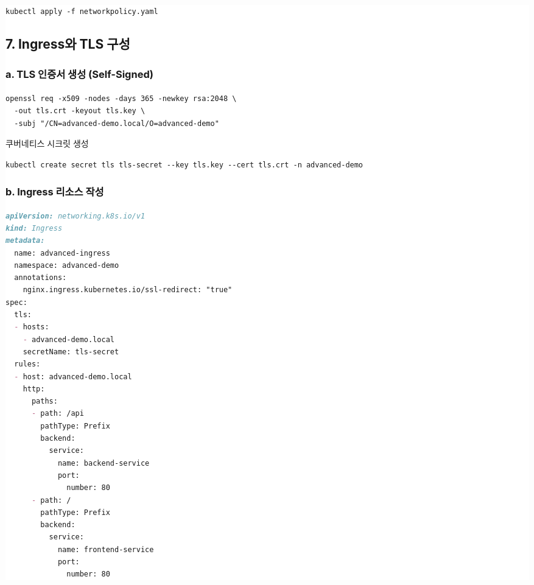 ```markdown
kubectl apply -f networkpolicy.yaml
```

## 7. Ingress와 TLS 구성

### a. TLS 인증서 생성 (Self-Signed)

```markdown
openssl req -x509 -nodes -days 365 -newkey rsa:2048 \
  -out tls.crt -keyout tls.key \
  -subj "/CN=advanced-demo.local/O=advanced-demo"
```

쿠버네티스 시크릿 생성

```markdown
kubectl create secret tls tls-secret --key tls.key --cert tls.crt -n advanced-demo
```

### b. Ingress 리소스 작성

```markdown
apiVersion: networking.k8s.io/v1
kind: Ingress
metadata:
  name: advanced-ingress
  namespace: advanced-demo
  annotations:
    nginx.ingress.kubernetes.io/ssl-redirect: "true"
spec:
  tls:
  - hosts:
    - advanced-demo.local
    secretName: tls-secret
  rules:
  - host: advanced-demo.local
    http:
      paths:
      - path: /api
        pathType: Prefix
        backend:
          service:
            name: backend-service
            port:
              number: 80
      - path: /
        pathType: Prefix
        backend:
          service:
            name: frontend-service
            port:
              number: 80
```

